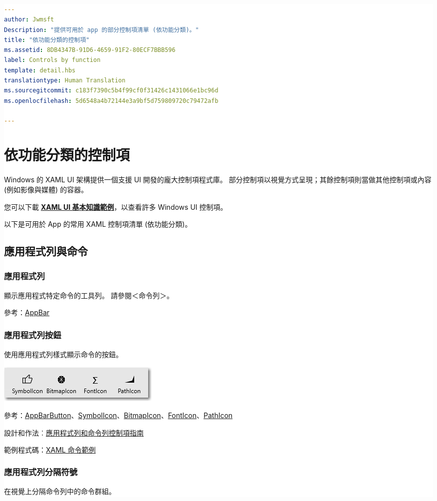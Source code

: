 ```yaml
---
author: Jwmsft
Description: "提供可用於 app 的部分控制項清單 (依功能分類)。"
title: "依功能分類的控制項"
ms.assetid: 8DB4347B-91D6-4659-91F2-80ECF7BBB596
label: Controls by function
template: detail.hbs
translationtype: Human Translation
ms.sourcegitcommit: c183f7390c5b4f99cf0f31426c1431066e1bc96d
ms.openlocfilehash: 5d6548a4b72144e3a9bf5d759809720c79472afb

---
```

# 依功能分類的控制項

Windows 的 XAML UI 架構提供一個支援 UI 開發的龐大控制項程式庫。 部分控制項以視覺方式呈現；其餘控制項則當做其他控制項或內容 (例如影像與媒體) 的容器。 

您可以下載 [**XAML UI 基本知識範例**](http://go.microsoft.com/fwlink/p/?LinkId=619992)，以查看許多 Windows UI 控制項。 

以下是可用於 App 的常用 XAML 控制項清單 (依功能分類)。 

## 應用程式列與命令

### 應用程式列
顯示應用程式特定命令的工具列。 請參閱＜命令列＞。

參考：[AppBar](https://msdn.microsoft.com/library/windows/apps/xaml/windows.ui.xaml.controls.appbar.aspx) 

### 應用程式列按鈕
使用應用程式列樣式顯示命令的按鈕。

![應用程式列按鈕圖示](images/controls/app-bar-buttons.png) 

參考：[AppBarButton](https://msdn.microsoft.com/library/windows/apps/xaml/windows.ui.xaml.controls.appbarbutton.aspx)、[SymbolIcon](https://msdn.microsoft.com/library/windows/apps/xaml/windows.ui.xaml.controls.symbolicon.aspx)、[BitmapIcon](https://msdn.microsoft.com/library/windows/apps/xaml/windows.ui.xaml.controls.bitmapicon.aspx)、[FontIcon](https://msdn.microsoft.com/library/windows/apps/xaml/windows.ui.xaml.controls.fonticon.aspx)、[PathIcon](https://msdn.microsoft.com/library/windows/apps/xaml/windows.ui.xaml.controls.pathicon.aspx) 

設計和作法︰[應用程式列和命令列控制項指南](app-bars.md) 

範例程式碼：[XAML 命令範例](http://go.microsoft.com/fwlink/p/?LinkId=620019)

### 應用程式列分隔符號
在視覺上分隔命令列中的命令群組。
